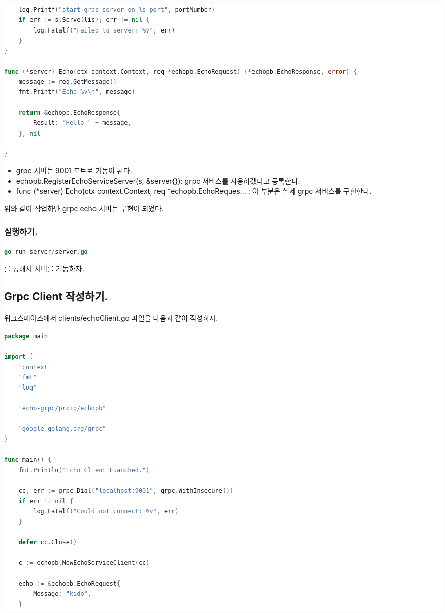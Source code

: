 ```go
	log.Printf("start grpc server on %s port", portNumber)
	if err := s.Serve(lis); err != nil {
		log.Fatalf("Failed to server: %v", err)
	}
}

func (*server) Echo(ctx context.Context, req *echopb.EchoRequest) (*echopb.EchoResponse, error) {
	message := req.GetMessage()
	fmt.Printf("Echo %v\n", message)

	return &echopb.EchoResponse{
		Result: "Hello " + message,
	}, nil
	
}

```

- grpc 서버는 9001 포트로 기동이 된다. 
- echopb.RegisterEchoServiceServer(s, &server{}): grpc 서비스를 사용하겠다고 등록한다. 
- func (*server) Echo(ctx context.Context, req *echopb.EchoReques... : 이 부분은 실제 grpc 서비스를 구현한다. 

위와 같이 작업하먄 grpc echo 서버는 구현이 되었다. 

### 실행하기. 

```go
go run server/server.go 
```

를 통해서 서버를 기동하자. 

## Grpc Client 작성하기. 

워크스페이스에서 clients/echoClient.go 파일을 다음과 같이 작성하자. 

```go
package main

import (
	"context"
	"fmt"
	"log"

	"echo-grpc/proto/echopb"

	"google.golang.org/grpc"
)

func main() {
	fmt.Println("Echo Client Luanched.")

	cc, err := grpc.Dial("localhost:9001", grpc.WithInsecure())
	if err != nil {
		log.Fatalf("Could not connect: %v", err)
	}
	
	defer cc.Close()

	c := echopb.NewEchoServiceClient(cc)

	echo := &echopb.EchoRequest{
		Message: "kido",
	}

```